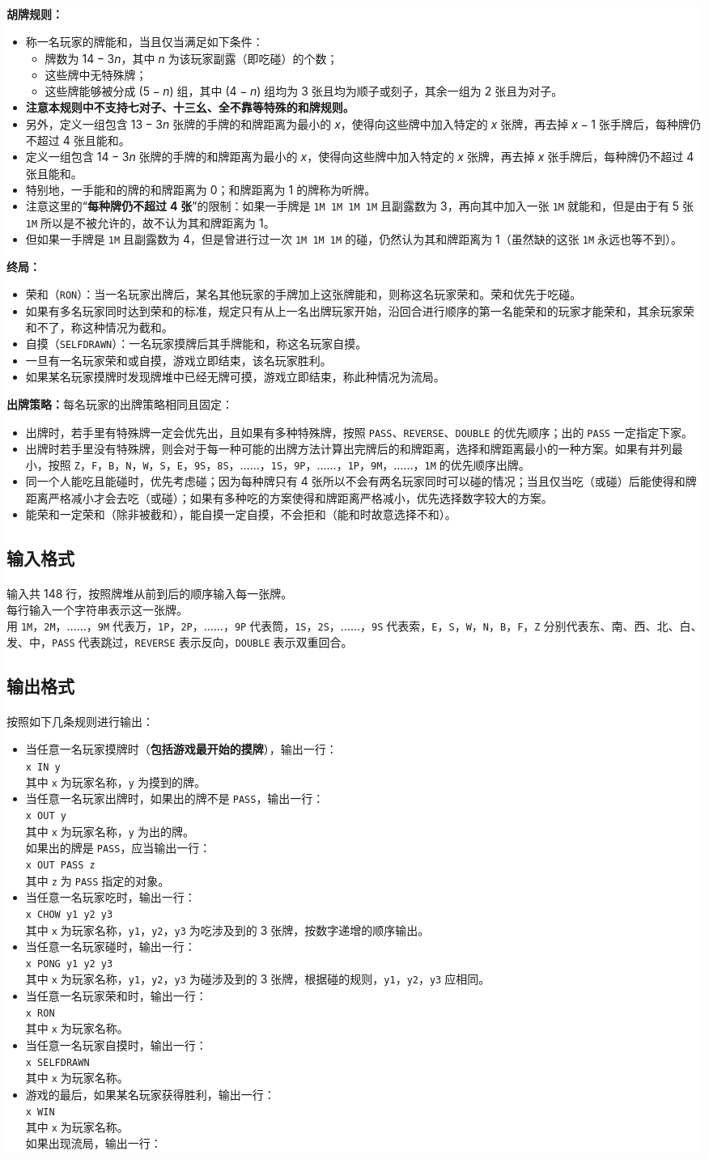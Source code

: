 **胡牌规则：**

- 称一名玩家的牌能和，当且仅当满足如下条件：
  - 牌数为 $14 - 3 n$，其中 $n$ 为该玩家副露（即吃碰）的个数；
  - 这些牌中无特殊牌；
  -  这些牌能够被分成 $(5 - n)$ 组，其中 $(4 - n)$ 组均为 $3$ 张且均为顺子或刻子，其余一组为 $2$ 张且为对子。
- **注意本规则中不支持七对子、十三幺、全不靠等特殊的和牌规则。**
- 另外，定义一组包含 $13 - 3 n$ 张牌的手牌的和牌距离为最小的 $x$，使得向这些牌中加入特定的 $x$ 张牌，再去掉 $x - 1$ 张手牌后，每种牌仍不超过 $4$ 张且能和。
- 定义一组包含 $14 - 3 n$ 张牌的手牌的和牌距离为最小的 $x$，使得向这些牌中加入特定的 $x$ 张牌，再去掉 $x$ 张手牌后，每种牌仍不超过 $4$ 张且能和。
- 特别地，一手能和的牌的和牌距离为 $0$；和牌距离为 $1$ 的牌称为听牌。
- 注意这里的“**每种牌仍不超过** $\boldsymbol{4}$ **张**”的限制：如果一手牌是 `1M 1M 1M 1M` 且副露数为 $3$，再向其中加入一张 `1M` 就能和，但是由于有 $5$ 张 `1M` 所以是不被允许的，故不认为其和牌距离为 $1$。
- 但如果一手牌是 `1M` 且副露数为 $4$，但是曾进行过一次 `1M 1M 1M` 的碰，仍然认为其和牌距离为 $1$（虽然缺的这张 `1M` 永远也等不到）。

**终局：**

- 荣和（`RON`）：当一名玩家出牌后，某名其他玩家的手牌加上这张牌能和，则称这名玩家荣和。荣和优先于吃碰。
- 如果有多名玩家同时达到荣和的标准，规定只有从上一名出牌玩家开始，沿回合进行顺序的第一名能荣和的玩家才能荣和，其余玩家荣和不了，称这种情况为截和。
- 自摸（`SELFDRAWN`）：一名玩家摸牌后其手牌能和，称这名玩家自摸。
- 一旦有一名玩家荣和或自摸，游戏立即结束，该名玩家胜利。
- 如果某名玩家摸牌时发现牌堆中已经无牌可摸，游戏立即结束，称此种情况为流局。

**出牌策略：**&#8203;每名玩家的出牌策略相同且固定：

- 出牌时，若手里有特殊牌一定会优先出，且如果有多种特殊牌，按照 `PASS`、`REVERSE`、`DOUBLE` 的优先顺序；出的 `PASS` 一定指定下家。
- 出牌时若手里没有特殊牌，则会对于每一种可能的出牌方法计算出完牌后的和牌距离，选择和牌距离最小的一种方案。如果有并列最小，按照 `Z`，`F`，`B`，`N`，`W`，`S`，`E`，`9S`，`8S`，……，`1S`，`9P`，……，`1P`，`9M`，……，`1M` 的优先顺序出牌。
- 同一个人能吃且能碰时，优先考虑碰；因为每种牌只有 $4$ 张所以不会有两名玩家同时可以碰的情况；当且仅当吃（或碰）后能使得和牌距离严格减小才会去吃（或碰）；如果有多种吃的方案使得和牌距离严格减小，优先选择数字较大的方案。
-  能荣和一定荣和（除非被截和），能自摸一定自摸，不会拒和（能和时故意选择不和）。
## 输入格式

输入共 $148$ 行，按照牌堆从前到后的顺序输入每一张牌。  
每行输入一个字符串表示这一张牌。  
用 `1M`，`2M`，……，`9M` 代表万，`1P`，`2P`，……，`9P` 代表筒，`1S`，`2S`，……，`9S` 代表索，`E`，`S`，`W`，`N`，`B`，`F`，`Z` 分别代表东、南、西、北、白、发、中，`PASS` 代表跳过，`REVERSE` 表示反向，`DOUBLE` 表示双重回合。
## 输出格式

按照如下几条规则进行输出：

- 当任意一名玩家摸牌时（**包括游戏最开始的摸牌**），输出一行：  
  `x IN y`  
  其中 `x` 为玩家名称，`y` 为摸到的牌。
- 当任意一名玩家出牌时，如果出的牌不是 `PASS`，输出一行：  
  `x OUT y`  
  其中 `x` 为玩家名称，`y` 为出的牌。  
  如果出的牌是 `PASS`，应当输出一行：  
  `x OUT PASS z`  
  其中 `z` 为 `PASS` 指定的对象。
- 当任意一名玩家吃时，输出一行：  
  `x CHOW y1 y2 y3`  
  其中 `x` 为玩家名称，`y1`，`y2`，`y3` 为吃涉及到的 $3$ 张牌，按数字递增的顺序输出。
- 当任意一名玩家碰时，输出一行：  
  `x PONG y1 y2 y3`  
  其中 `x` 为玩家名称，`y1`，`y2`，`y3` 为碰涉及到的 $3$ 张牌，根据碰的规则，`y1`，`y2`，`y3` 应相同。
- 当任意一名玩家荣和时，输出一行：  
  `x RON`  
  其中 `x` 为玩家名称。
- 当任意一名玩家自摸时，输出一行：  
  `x SELFDRAWN`  
  其中 `x` 为玩家名称。
- 游戏的最后，如果某名玩家获得胜利，输出一行：  
  `x WIN`  
  其中 `x` 为玩家名称。  
  如果出现流局，输出一行：  